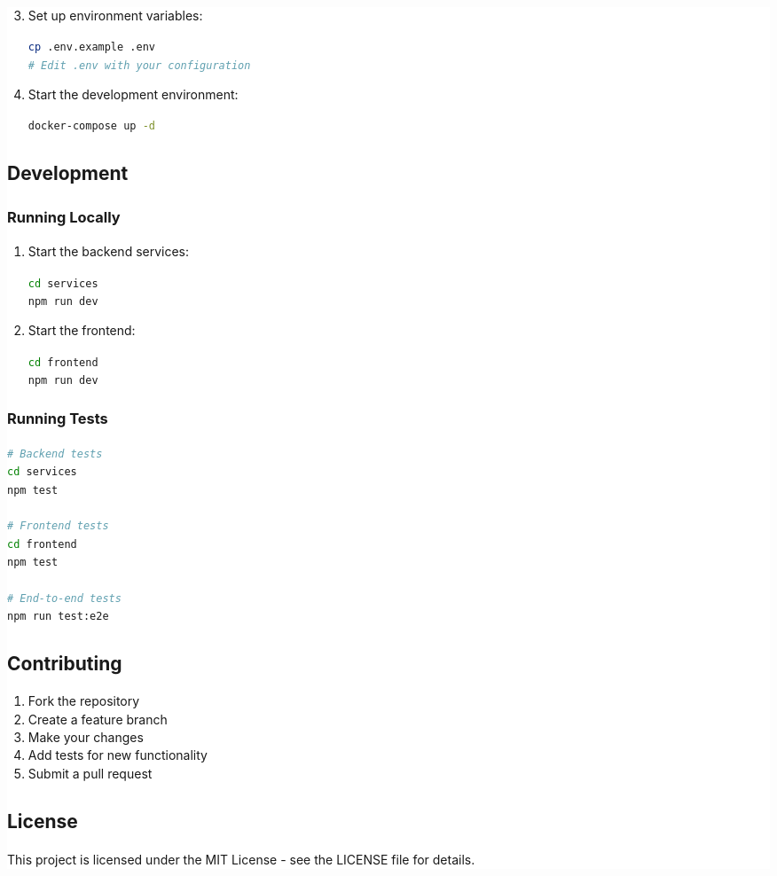 3. Set up environment variables:
   ```bash
   cp .env.example .env
   # Edit .env with your configuration
   ```

4. Start the development environment:
   ```bash
   docker-compose up -d
   ```

## Development

### Running Locally

1. Start the backend services:
   ```bash
   cd services
   npm run dev
   ```

2. Start the frontend:
   ```bash
   cd frontend
   npm run dev
   ```

### Running Tests

```bash
# Backend tests
cd services
npm test

# Frontend tests
cd frontend
npm test

# End-to-end tests
npm run test:e2e
```

## Contributing

1. Fork the repository
2. Create a feature branch
3. Make your changes
4. Add tests for new functionality
5. Submit a pull request

## License

This project is licensed under the MIT License - see the LICENSE file for details.
